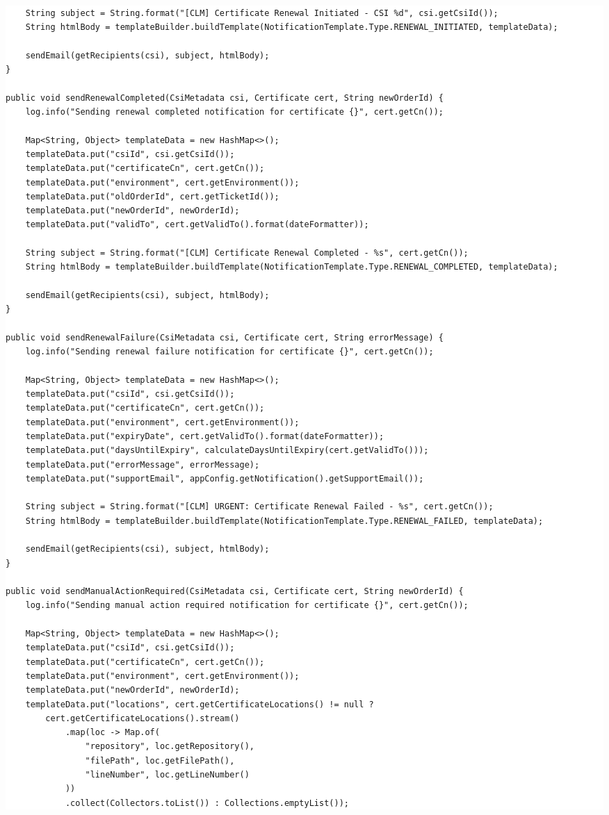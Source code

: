         String subject = String.format("[CLM] Certificate Renewal Initiated - CSI %d", csi.getCsiId());
        String htmlBody = templateBuilder.buildTemplate(NotificationTemplate.Type.RENEWAL_INITIATED, templateData);
        
        sendEmail(getRecipients(csi), subject, htmlBody);
    }
    
    public void sendRenewalCompleted(CsiMetadata csi, Certificate cert, String newOrderId) {
        log.info("Sending renewal completed notification for certificate {}", cert.getCn());
        
        Map<String, Object> templateData = new HashMap<>();
        templateData.put("csiId", csi.getCsiId());
        templateData.put("certificateCn", cert.getCn());
        templateData.put("environment", cert.getEnvironment());
        templateData.put("oldOrderId", cert.getTicketId());
        templateData.put("newOrderId", newOrderId);
        templateData.put("validTo", cert.getValidTo().format(dateFormatter));
        
        String subject = String.format("[CLM] Certificate Renewal Completed - %s", cert.getCn());
        String htmlBody = templateBuilder.buildTemplate(NotificationTemplate.Type.RENEWAL_COMPLETED, templateData);
        
        sendEmail(getRecipients(csi), subject, htmlBody);
    }
    
    public void sendRenewalFailure(CsiMetadata csi, Certificate cert, String errorMessage) {
        log.info("Sending renewal failure notification for certificate {}", cert.getCn());
        
        Map<String, Object> templateData = new HashMap<>();
        templateData.put("csiId", csi.getCsiId());
        templateData.put("certificateCn", cert.getCn());
        templateData.put("environment", cert.getEnvironment());
        templateData.put("expiryDate", cert.getValidTo().format(dateFormatter));
        templateData.put("daysUntilExpiry", calculateDaysUntilExpiry(cert.getValidTo()));
        templateData.put("errorMessage", errorMessage);
        templateData.put("supportEmail", appConfig.getNotification().getSupportEmail());
        
        String subject = String.format("[CLM] URGENT: Certificate Renewal Failed - %s", cert.getCn());
        String htmlBody = templateBuilder.buildTemplate(NotificationTemplate.Type.RENEWAL_FAILED, templateData);
        
        sendEmail(getRecipients(csi), subject, htmlBody);
    }
    
    public void sendManualActionRequired(CsiMetadata csi, Certificate cert, String newOrderId) {
        log.info("Sending manual action required notification for certificate {}", cert.getCn());
        
        Map<String, Object> templateData = new HashMap<>();
        templateData.put("csiId", csi.getCsiId());
        templateData.put("certificateCn", cert.getCn());
        templateData.put("environment", cert.getEnvironment());
        templateData.put("newOrderId", newOrderId);
        templateData.put("locations", cert.getCertificateLocations() != null ? 
            cert.getCertificateLocations().stream()
                .map(loc -> Map.of(
                    "repository", loc.getRepository(),
                    "filePath", loc.getFilePath(),
                    "lineNumber", loc.getLineNumber()
                ))
                .collect(Collectors.toList()) : Collections.emptyList());
        